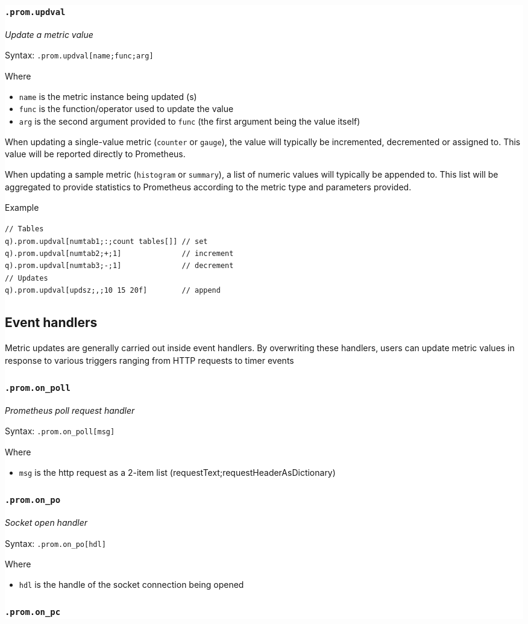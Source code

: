 ### `.prom.updval`

_Update a metric value_

Syntax: `.prom.updval[name;func;arg]`

Where

- `name` is the metric instance being updated (s)
- `func` is the function/operator used to update the value
- `arg` is the second argument provided to `func` (the first argument being the value itself)

When updating a single-value metric (`counter` or `gauge`), the value will typically be incremented, decremented or assigned to. This value will be reported directly to Prometheus.

When updating a sample metric (`histogram` or `summary`), a list of numeric values will typically be appended to. This list will be aggregated to provide statistics to Prometheus according to the metric type and parameters provided.

Example

```
// Tables
q).prom.updval[numtab1;:;count tables[]] // set
q).prom.updval[numtab2;+;1]              // increment
q).prom.updval[numtab3;-;1]              // decrement
// Updates
q).prom.updval[updsz;,;10 15 20f]        // append
```

## Event handlers

Metric updates are generally carried out inside event handlers. By overwriting these handlers, users can update metric values in response to various triggers ranging from HTTP requests to timer events

### `.prom.on_poll`

_Prometheus poll request handler_

Syntax: `.prom.on_poll[msg]`

Where

- `msg` is the http request as a 2-item list (requestText;requestHeaderAsDictionary)

### `.prom.on_po`

_Socket open handler_

Syntax: `.prom.on_po[hdl]`

Where

- `hdl` is the handle of the socket connection being opened

### `.prom.on_pc`
